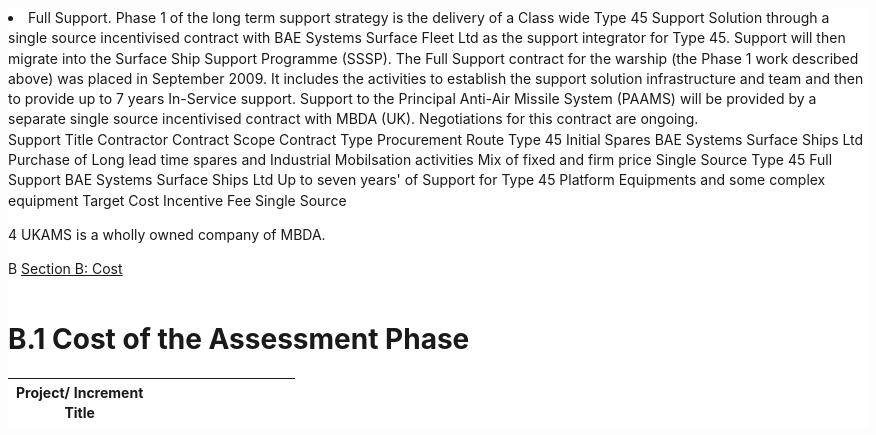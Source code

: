<li>Full Support. Phase 1 of the long term support strategy is the delivery of a Class wide Type 45 Support Solution through a single source incentivised contract with BAE Systems Surface Fleet Ltd as the support integrator for Type 45. Support will then migrate into the Surface Ship Support Programme (SSSP). The Full Support contract for the warship (the Phase 1 work described above) was placed in September 2009. It includes the activities to establish the support solution infrastructure and team and then to provide up to 7 years In-Service support. Support to the Principal Anti-Air Missile System (PAAMS) will be provided by a separate single source incentivised contract with MBDA (UK). Negotiations for this contract are ongoing.</li>
</ol></td>
</tr>
<tr>
<td>Support Title</td>
<td>Contractor</td>
<td>
Contract Scope
</td>
<td>Contract Type</td>
<td>
Procurement Route
</td>
</tr>
<tr>
<td>Type 45 Initial Spares</td>
<td>BAE Systems Surface Ships Ltd</td>
<td>Purchase of Long lead time spares and Industrial Mobilsation activities</td>
<td>
Mix of fixed and firm price
</td>
<td>
Single Source
</td>
</tr>
<tr>
<td>Type 45 Full Support</td>
<td>BAE Systems Surface Ships Ltd</td>
<td>Up to seven years' of Support for Type 45 Platform Equipments and some complex equipment</td>
<td>Target Cost Incentive Fee</td>
<td>
Single Source
</td>
</tr>
</tbody>
</table>

4 UKAMS is a wholly owned company of MBDA.

B <u>Section B: Cost</u>

# B.1 Cost of the Assessment Phase

<table>
<colgroup>
<col style="width: 16%" />
<col style="width: 16%" />
<col style="width: 16%" />
<col style="width: 16%" />
<col style="width: 16%" />
<col style="width: 16%" />
</colgroup>
<thead>
<tr>
<th rowspan="2">Project/
Increment Title</th>
<th rowspan="2">